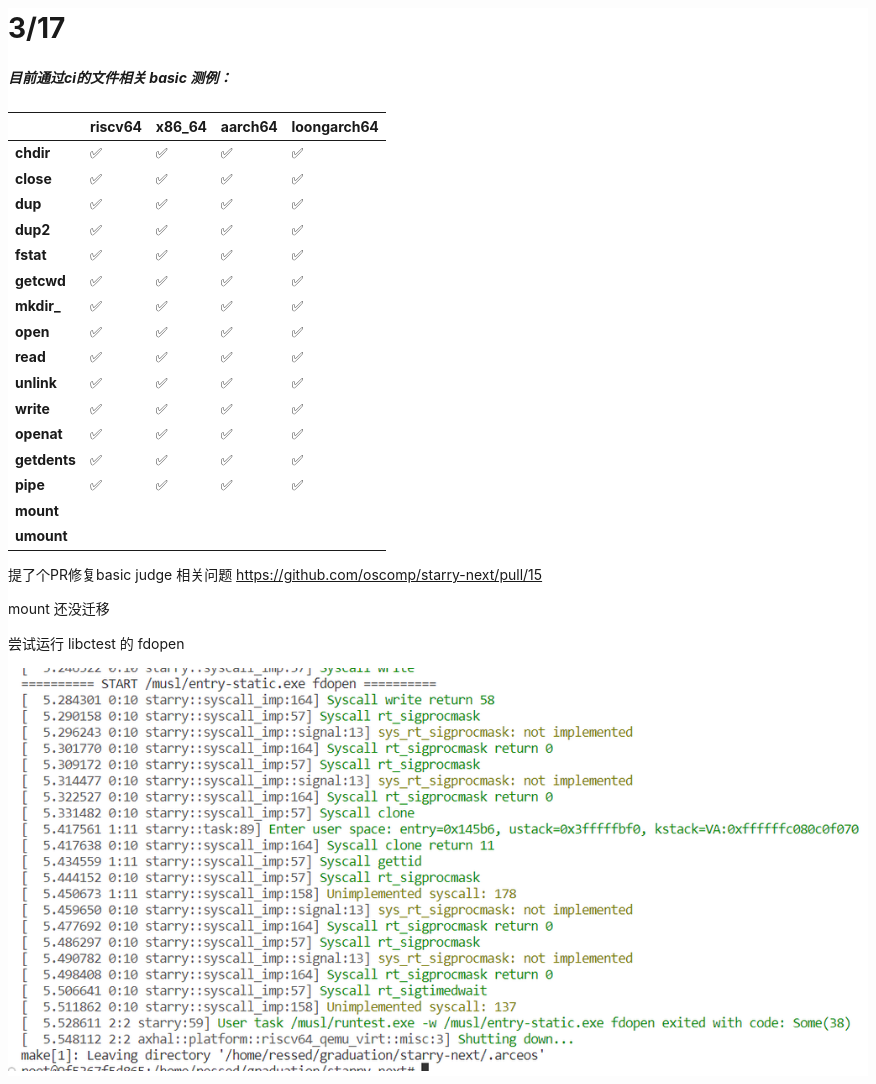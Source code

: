 # 3/17

##### 目前通过ci的文件相关 basic 测例：

|              | **riscv64** | **x86_64** | **aarch64** | **loongarch64** |
| ------------ | ----------- | ---------- | ----------- | --------------- |
| **chdir**    | ✅           | ✅          | ✅           | ✅               |
| **close**    | ✅           | ✅          | ✅           | ✅               |
| **dup**      | ✅           | ✅          | ✅           | ✅               |
| **dup2**     | ✅           | ✅          | ✅           | ✅               |
| **fstat**    | ✅           | ✅          | ✅           | ✅               |
| **getcwd**   | ✅           | ✅          | ✅           | ✅               |
| **mkdir_**   | ✅           | ✅          | ✅           | ✅               |
| **open**     | ✅           | ✅          | ✅           | ✅               |
| **read**     | ✅           | ✅          | ✅           | ✅               |
| **unlink**   | ✅           | ✅          | ✅           | ✅               |
| **write**    | ✅           | ✅          | ✅           | ✅               |
| **openat**   | ✅           | ✅          | ✅           | ✅               |
| **getdents** | ✅           | ✅          | ✅           | ✅               |
| **pipe**     | ✅           | ✅          | ✅           | ✅               |
| **mount**    |             |            |             |                 |
| **umount**   |             |            |             |                 |

提了个PR修复basic judge 相关问题 https://github.com/oscomp/starry-next/pull/15

mount 还没迁移

尝试运行 libctest 的 fdopen

![](../../assets/note/image-43.png)
